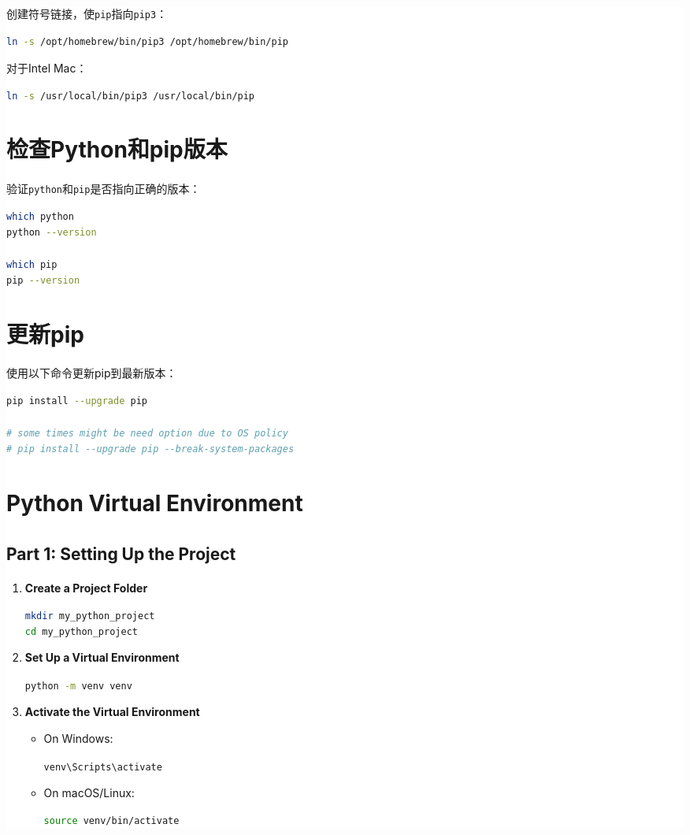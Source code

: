 创建符号链接，使`pip`指向`pip3`：

```sh
ln -s /opt/homebrew/bin/pip3 /opt/homebrew/bin/pip
```

对于Intel Mac：

```sh
ln -s /usr/local/bin/pip3 /usr/local/bin/pip
```

# 检查Python和pip版本

验证`python`和`pip`是否指向正确的版本：

```sh
which python
python --version

which pip
pip --version
```

# 更新pip

使用以下命令更新pip到最新版本：

```sh
pip install --upgrade pip

# some times might be need option due to OS policy
# pip install --upgrade pip --break-system-packages
```

# Python Virtual Environment

## Part 1: Setting Up the Project

1. **Create a Project Folder**
    ```bash
    mkdir my_python_project
    cd my_python_project
    ```

2. **Set Up a Virtual Environment**
    ```bash
    python -m venv venv
    ```

3. **Activate the Virtual Environment**
    - On Windows:
        ```bash
        venv\Scripts\activate
        ```
    - On macOS/Linux:
        ```bash
        source venv/bin/activate
        ```
